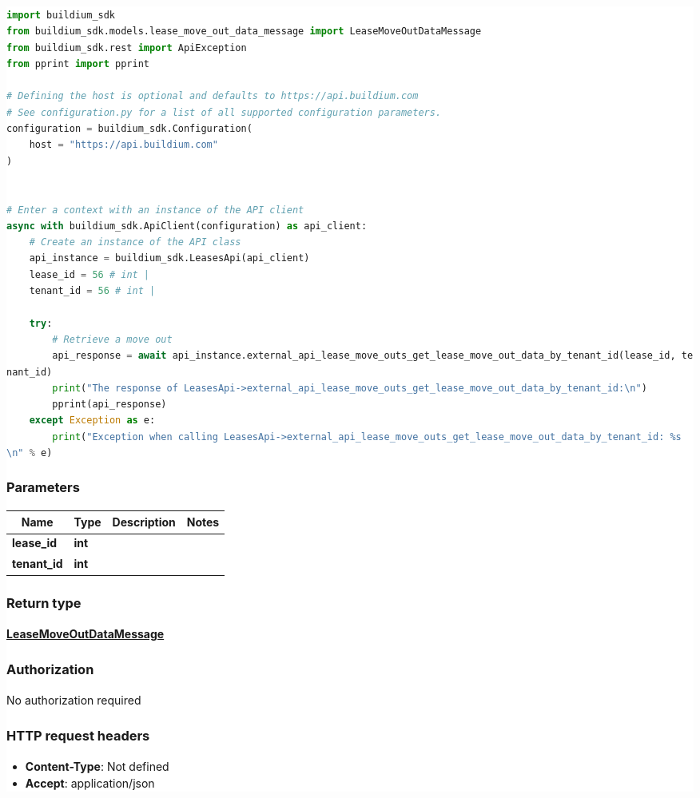 
```python
import buildium_sdk
from buildium_sdk.models.lease_move_out_data_message import LeaseMoveOutDataMessage
from buildium_sdk.rest import ApiException
from pprint import pprint

# Defining the host is optional and defaults to https://api.buildium.com
# See configuration.py for a list of all supported configuration parameters.
configuration = buildium_sdk.Configuration(
    host = "https://api.buildium.com"
)


# Enter a context with an instance of the API client
async with buildium_sdk.ApiClient(configuration) as api_client:
    # Create an instance of the API class
    api_instance = buildium_sdk.LeasesApi(api_client)
    lease_id = 56 # int | 
    tenant_id = 56 # int | 

    try:
        # Retrieve a move out
        api_response = await api_instance.external_api_lease_move_outs_get_lease_move_out_data_by_tenant_id(lease_id, tenant_id)
        print("The response of LeasesApi->external_api_lease_move_outs_get_lease_move_out_data_by_tenant_id:\n")
        pprint(api_response)
    except Exception as e:
        print("Exception when calling LeasesApi->external_api_lease_move_outs_get_lease_move_out_data_by_tenant_id: %s\n" % e)
```



### Parameters


Name | Type | Description  | Notes
------------- | ------------- | ------------- | -------------
 **lease_id** | **int**|  | 
 **tenant_id** | **int**|  | 

### Return type

[**LeaseMoveOutDataMessage**](LeaseMoveOutDataMessage.md)

### Authorization

No authorization required

### HTTP request headers

 - **Content-Type**: Not defined
 - **Accept**: application/json

